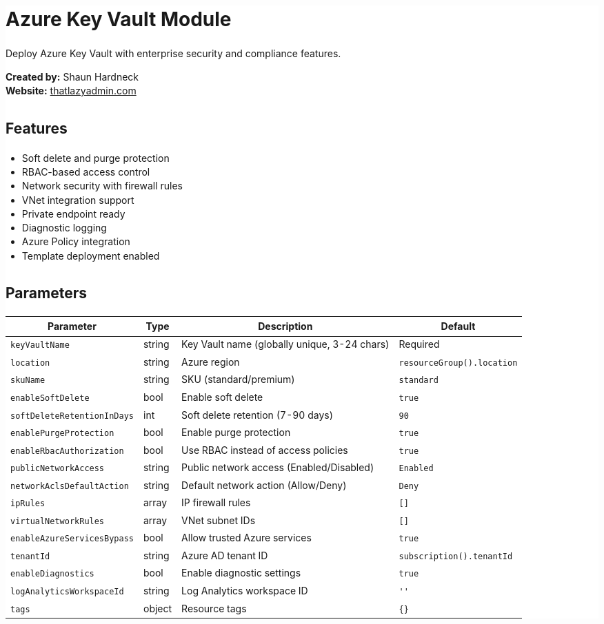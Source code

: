 # Azure Key Vault Module

Deploy Azure Key Vault with enterprise security and compliance features.

**Created by:** Shaun Hardneck  
**Website:** [thatlazyadmin.com](https://thatlazyadmin.com)

## Features

- Soft delete and purge protection
- RBAC-based access control
- Network security with firewall rules
- VNet integration support
- Private endpoint ready
- Diagnostic logging
- Azure Policy integration
- Template deployment enabled

## Parameters

| Parameter | Type | Description | Default |
|-----------|------|-------------|---------|
| `keyVaultName` | string | Key Vault name (globally unique, 3-24 chars) | Required |
| `location` | string | Azure region | `resourceGroup().location` |
| `skuName` | string | SKU (standard/premium) | `standard` |
| `enableSoftDelete` | bool | Enable soft delete | `true` |
| `softDeleteRetentionInDays` | int | Soft delete retention (7-90 days) | `90` |
| `enablePurgeProtection` | bool | Enable purge protection | `true` |
| `enableRbacAuthorization` | bool | Use RBAC instead of access policies | `true` |
| `publicNetworkAccess` | string | Public network access (Enabled/Disabled) | `Enabled` |
| `networkAclsDefaultAction` | string | Default network action (Allow/Deny) | `Deny` |
| `ipRules` | array | IP firewall rules | `[]` |
| `virtualNetworkRules` | array | VNet subnet IDs | `[]` |
| `enableAzureServicesBypass` | bool | Allow trusted Azure services | `true` |
| `tenantId` | string | Azure AD tenant ID | `subscription().tenantId` |
| `enableDiagnostics` | bool | Enable diagnostic settings | `true` |
| `logAnalyticsWorkspaceId` | string | Log Analytics workspace ID | `''` |
| `tags` | object | Resource tags | `{}` |
